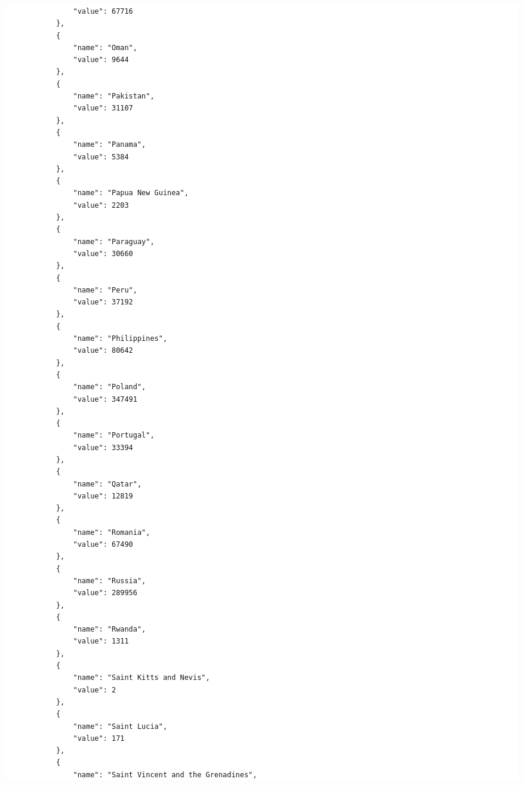                     "value": 67716
                },
                {
                    "name": "Oman",
                    "value": 9644
                },
                {
                    "name": "Pakistan",
                    "value": 31107
                },
                {
                    "name": "Panama",
                    "value": 5384
                },
                {
                    "name": "Papua New Guinea",
                    "value": 2203
                },
                {
                    "name": "Paraguay",
                    "value": 30660
                },
                {
                    "name": "Peru",
                    "value": 37192
                },
                {
                    "name": "Philippines",
                    "value": 80642
                },
                {
                    "name": "Poland",
                    "value": 347491
                },
                {
                    "name": "Portugal",
                    "value": 33394
                },
                {
                    "name": "Qatar",
                    "value": 12819
                },
                {
                    "name": "Romania",
                    "value": 67490
                },
                {
                    "name": "Russia",
                    "value": 289956
                },
                {
                    "name": "Rwanda",
                    "value": 1311
                },
                {
                    "name": "Saint Kitts and Nevis",
                    "value": 2
                },
                {
                    "name": "Saint Lucia",
                    "value": 171
                },
                {
                    "name": "Saint Vincent and the Grenadines",